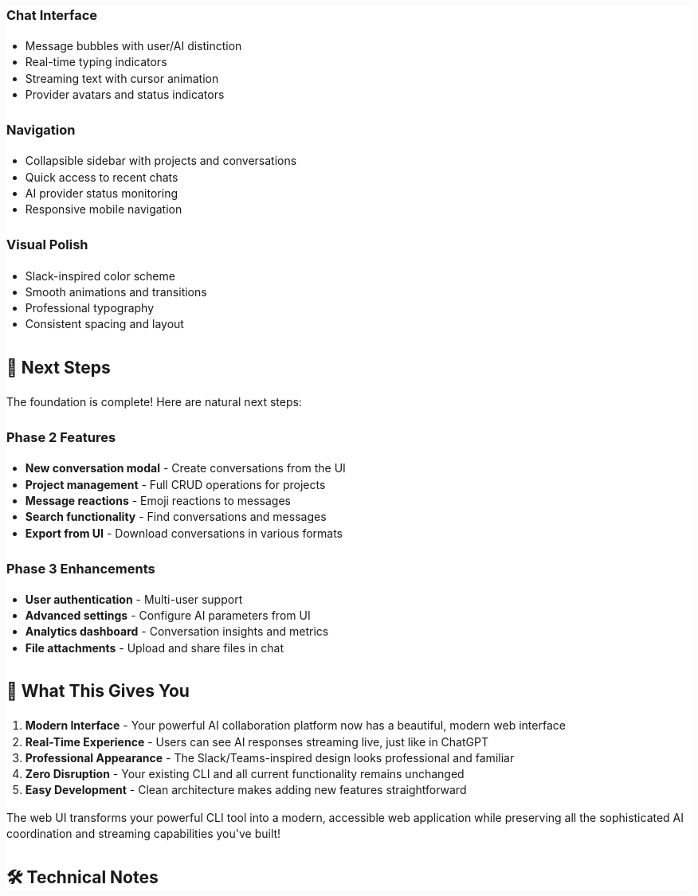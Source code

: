 ### Chat Interface
- Message bubbles with user/AI distinction
- Real-time typing indicators
- Streaming text with cursor animation
- Provider avatars and status indicators

### Navigation
- Collapsible sidebar with projects and conversations
- Quick access to recent chats
- AI provider status monitoring
- Responsive mobile navigation

### Visual Polish
- Slack-inspired color scheme
- Smooth animations and transitions
- Professional typography
- Consistent spacing and layout

## 🔮 Next Steps

The foundation is complete! Here are natural next steps:

### Phase 2 Features
- **New conversation modal** - Create conversations from the UI
- **Project management** - Full CRUD operations for projects
- **Message reactions** - Emoji reactions to messages
- **Search functionality** - Find conversations and messages
- **Export from UI** - Download conversations in various formats

### Phase 3 Enhancements
- **User authentication** - Multi-user support
- **Advanced settings** - Configure AI parameters from UI
- **Analytics dashboard** - Conversation insights and metrics
- **File attachments** - Upload and share files in chat

## 🎉 What This Gives You

1. **Modern Interface** - Your powerful AI collaboration platform now has a beautiful, modern web interface
2. **Real-Time Experience** - Users can see AI responses streaming live, just like in ChatGPT
3. **Professional Appearance** - The Slack/Teams-inspired design looks professional and familiar
4. **Zero Disruption** - Your existing CLI and all current functionality remains unchanged
5. **Easy Development** - Clean architecture makes adding new features straightforward

The web UI transforms your powerful CLI tool into a modern, accessible web application while preserving all the sophisticated AI coordination and streaming capabilities you've built!

## 🛠️ Technical Notes
